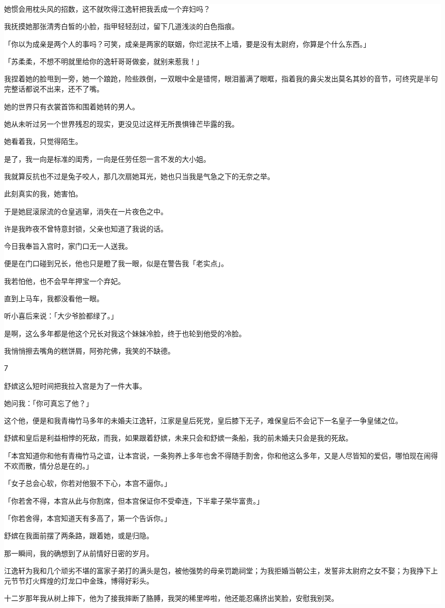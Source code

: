 她惯会用枕头风的招数，这不就吹得江逸轩把我丢成一个弃妇吗？

我抚摸她那张清秀白皙的小脸，指甲轻轻刮过，留下几道浅淡的白色指痕。

「你以为成亲是两个人的事吗？可笑，成亲是两家的联姻，你烂泥扶不上墙，要是没有太尉府，你算是个什么东西。」

「苏柔柔，不想不明就里给你的逸轩哥哥做妾，就别来惹我！」

我捏着她的脸甩到一旁，她一个踉跄，险些跌倒，一双眼中全是错愕，眼泪蓄满了眼眶，指着我的鼻尖发出莫名其妙的音节，可终究是半句完整话都说不出来，还不了嘴。

她的世界只有衣裳首饰和围着她转的男人。

她从未听过另一个世界残忍的现实，更没见过这样无所畏惧锋芒毕露的我。

她看着我，只觉得陌生。

是了，我一向是标准的闺秀，一向是任劳任怨一言不发的大小姐。

我就算反抗也不过是兔子咬人，那几次扇她耳光，她也只当我是气急之下的无奈之举。

此刻真实的我，她害怕。

于是她屁滚尿流的仓皇逃窜，消失在一片夜色之中。

许是我昨夜不曾特意封锁，父亲也知道了我说的话。

今日我奉旨入宫时，家门口无一人送我。

便是在门口碰到兄长，他也只是瞪了我一眼，似是在警告我「老实点」。

我若怕他，也不会早年押宝一个弃妃。

直到上马车，我都没看他一眼。

听小喜后来说：「大少爷脸都绿了。」

是啊，这么多年都是他这个兄长对我这个妹妹冷脸，终于也轮到他受的冷脸。

我悄悄擦去嘴角的糕饼屑，阿弥陀佛，我笑的不缺德。

7

舒嫔这么短时间把我拉入宫是为了一件大事。

她问我：「你可真忘了他？」

这个他，便是和我青梅竹马多年的未婚夫江逸轩，江家是皇后死党，皇后膝下无子，难保皇后不会记下一名皇子一争皇储之位。

舒嫔和皇后是利益相悖的死敌，而我，如果跟着舒嫔，未来只会和舒嫔一条船，我的前未婚夫只会是我的死敌。

「本宫知道你和他有青梅竹马之谊，让本宫说，一条狗养上多年也舍不得随手割舍，你和他这么多年，又是人尽皆知的爱侣，哪怕现在闹得不欢而散，情分总是在的。」

「女子总会心软，你若对他狠不下心，本宫不逼你。」

「你若舍不得，本宫从此与你割席，但本宫保证你不受牵连，下半辈子荣华富贵。」

「你若舍得，本宫知道天有多高了，第一个告诉你。」

舒嫔在我面前摆了两条路，跟着她，或是归隐。

那一瞬间，我的确想到了从前情好日密的岁月。

江逸轩为我和几个顽劣不堪的富家子弟打的满头是包，被他强势的母亲罚跪祠堂；为我拒婚当朝公主，发誓非太尉府之女不娶；为我挣下上元节节灯火辉煌的灯龙口中金珠，博得好彩头。

十二岁那年我从树上摔下，他为了接我摔断了胳膊，我哭的稀里哗啦，他还能忍痛挤出笑脸，安慰我别哭。
